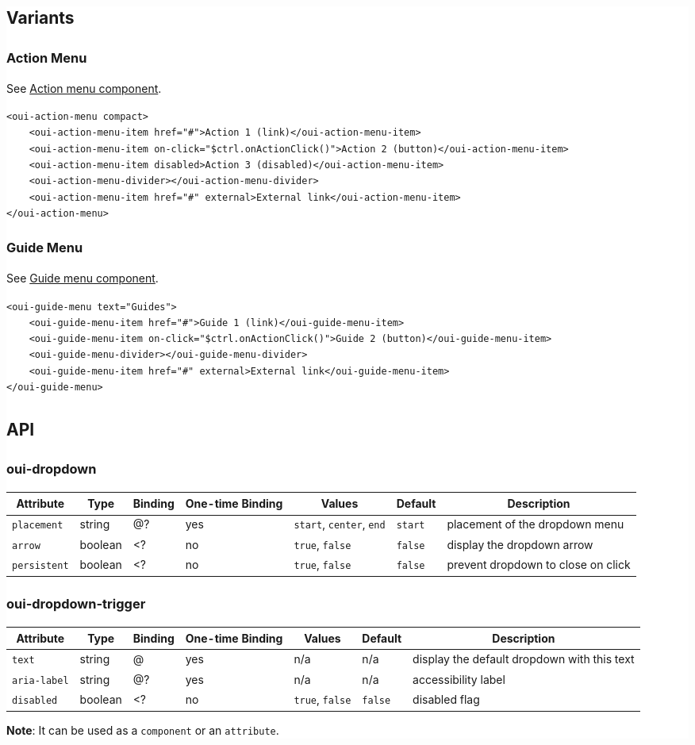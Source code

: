 ## Variants

### Action Menu

See <a href="#!/components/action-menu">Action menu component</a>.

```html:preview
<oui-action-menu compact>
    <oui-action-menu-item href="#">Action 1 (link)</oui-action-menu-item>
    <oui-action-menu-item on-click="$ctrl.onActionClick()">Action 2 (button)</oui-action-menu-item>
    <oui-action-menu-item disabled>Action 3 (disabled)</oui-action-menu-item>
    <oui-action-menu-divider></oui-action-menu-divider>
    <oui-action-menu-item href="#" external>External link</oui-action-menu-item>
</oui-action-menu>
```

### Guide Menu

See <a href="#!/components/guide-menu">Guide menu component</a>.

```html:preview
<oui-guide-menu text="Guides">
    <oui-guide-menu-item href="#">Guide 1 (link)</oui-guide-menu-item>
    <oui-guide-menu-item on-click="$ctrl.onActionClick()">Guide 2 (button)</oui-guide-menu-item>
    <oui-guide-menu-divider></oui-guide-menu-divider>
    <oui-guide-menu-item href="#" external>External link</oui-guide-menu-item>
</oui-guide-menu>
```

## API

### oui-dropdown

| Attribute         | Type      | Binding   | One-time Binding  | Values                    | Default   | Description
| ----              | ----      | ----      | ----              | ----                      | ----      | ----
| `placement`       | string    | @?        | yes               | `start`, `center`, `end`  | `start`   | placement of the dropdown menu
| `arrow`           | boolean   | <?        | no                | `true`, `false`           | `false`   | display the dropdown arrow
| `persistent`      | boolean   | <?        | no                | `true`, `false`           | `false`   | prevent dropdown to close on click

### oui-dropdown-trigger

| Attribute         | Type      | Binding   | One-time Binding  | Values                    | Default   | Description
| ----              | ----      | ----      | ----              | ----                      | ----      | ----
| `text`            | string    | @         | yes               | n/a                       | n/a       | display the default dropdown with this text
| `aria-label`      | string    | @?        | yes               | n/a                       | n/a       | accessibility label
| `disabled`        | boolean   | <?        | no                | `true`, `false`           | `false`   | disabled flag

**Note**: It can be used as a `component` or an `attribute`.
